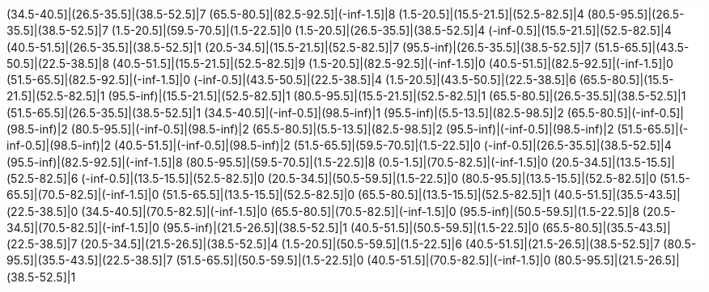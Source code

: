 (34.5-40.5]|(26.5-35.5]|(38.5-52.5]|7
(65.5-80.5]|(82.5-92.5]|(-inf-1.5]|8
(1.5-20.5]|(15.5-21.5]|(52.5-82.5]|4
(80.5-95.5]|(26.5-35.5]|(38.5-52.5]|7
(1.5-20.5]|(59.5-70.5]|(1.5-22.5]|0
(1.5-20.5]|(26.5-35.5]|(38.5-52.5]|4
(-inf-0.5]|(15.5-21.5]|(52.5-82.5]|4
(40.5-51.5]|(26.5-35.5]|(38.5-52.5]|1
(20.5-34.5]|(15.5-21.5]|(52.5-82.5]|7
(95.5-inf)|(26.5-35.5]|(38.5-52.5]|7
(51.5-65.5]|(43.5-50.5]|(22.5-38.5]|8
(40.5-51.5]|(15.5-21.5]|(52.5-82.5]|9
(1.5-20.5]|(82.5-92.5]|(-inf-1.5]|0
(40.5-51.5]|(82.5-92.5]|(-inf-1.5]|0
(51.5-65.5]|(82.5-92.5]|(-inf-1.5]|0
(-inf-0.5]|(43.5-50.5]|(22.5-38.5]|4
(1.5-20.5]|(43.5-50.5]|(22.5-38.5]|6
(65.5-80.5]|(15.5-21.5]|(52.5-82.5]|1
(95.5-inf)|(15.5-21.5]|(52.5-82.5]|1
(80.5-95.5]|(15.5-21.5]|(52.5-82.5]|1
(65.5-80.5]|(26.5-35.5]|(38.5-52.5]|1
(51.5-65.5]|(26.5-35.5]|(38.5-52.5]|1
(34.5-40.5]|(-inf-0.5]|(98.5-inf)|1
(95.5-inf)|(5.5-13.5]|(82.5-98.5]|2
(65.5-80.5]|(-inf-0.5]|(98.5-inf)|2
(80.5-95.5]|(-inf-0.5]|(98.5-inf)|2
(65.5-80.5]|(5.5-13.5]|(82.5-98.5]|2
(95.5-inf)|(-inf-0.5]|(98.5-inf)|2
(51.5-65.5]|(-inf-0.5]|(98.5-inf)|2
(40.5-51.5]|(-inf-0.5]|(98.5-inf)|2
(51.5-65.5]|(59.5-70.5]|(1.5-22.5]|0
(-inf-0.5]|(26.5-35.5]|(38.5-52.5]|4
(95.5-inf)|(82.5-92.5]|(-inf-1.5]|8
(80.5-95.5]|(59.5-70.5]|(1.5-22.5]|8
(0.5-1.5]|(70.5-82.5]|(-inf-1.5]|0
(20.5-34.5]|(13.5-15.5]|(52.5-82.5]|6
(-inf-0.5]|(13.5-15.5]|(52.5-82.5]|0
(20.5-34.5]|(50.5-59.5]|(1.5-22.5]|0
(80.5-95.5]|(13.5-15.5]|(52.5-82.5]|0
(51.5-65.5]|(70.5-82.5]|(-inf-1.5]|0
(51.5-65.5]|(13.5-15.5]|(52.5-82.5]|0
(65.5-80.5]|(13.5-15.5]|(52.5-82.5]|1
(40.5-51.5]|(35.5-43.5]|(22.5-38.5]|0
(34.5-40.5]|(70.5-82.5]|(-inf-1.5]|0
(65.5-80.5]|(70.5-82.5]|(-inf-1.5]|0
(95.5-inf)|(50.5-59.5]|(1.5-22.5]|8
(20.5-34.5]|(70.5-82.5]|(-inf-1.5]|0
(95.5-inf)|(21.5-26.5]|(38.5-52.5]|1
(40.5-51.5]|(50.5-59.5]|(1.5-22.5]|0
(65.5-80.5]|(35.5-43.5]|(22.5-38.5]|7
(20.5-34.5]|(21.5-26.5]|(38.5-52.5]|4
(1.5-20.5]|(50.5-59.5]|(1.5-22.5]|6
(40.5-51.5]|(21.5-26.5]|(38.5-52.5]|7
(80.5-95.5]|(35.5-43.5]|(22.5-38.5]|7
(51.5-65.5]|(50.5-59.5]|(1.5-22.5]|0
(40.5-51.5]|(70.5-82.5]|(-inf-1.5]|0
(80.5-95.5]|(21.5-26.5]|(38.5-52.5]|1
